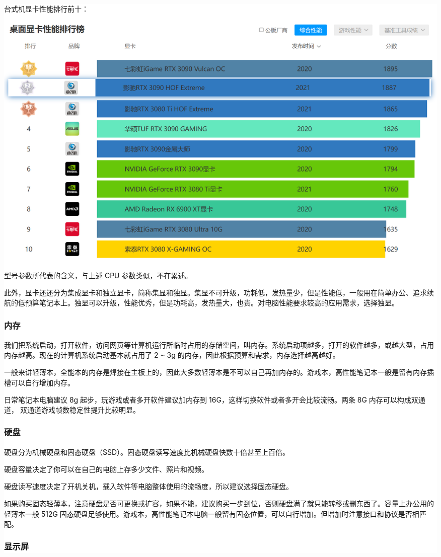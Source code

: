 台式机显卡性能排行前十：

![](imgs/txk.png)

型号参数所代表的含义，与上述 CPU 参数类似，不在累述。

此外，显卡还还分为集成显卡和独立显卡，简称集显和独显。集显不可升级，功耗低，发热量少，但是性能低，一般用在简单办公、追求续航的低预算笔记本上。独显可以升级，性能优秀，但是功耗高，发热量大，也贵。对电脑性能要求较高的应用需求，选择独显。

### 内存

我们把系统启动，打开软件，访问网页等计算机运行所临时占用的存储空间，叫内存。系统启动项越多，打开的软件越多，或越大型，占用内存越高。现在的计算机系统启动基本就占用了 2 ~ 3g 的内存，因此根据预算和需求，内存选择越高越好。

一般来讲轻薄本，全能本的内存是焊接在主板上的，因此大多数轻薄本是不可以自己再加内存的。游戏本，高性能笔记本一般是留有内存插槽可以自行增加内存。

日常笔记本电脑建议 8g 起步，玩游戏或者多开软件建议加内存到 16G，这样切换软件或者多开会比较流畅。两条 8G 内存可以构成双通道， 双通道游戏帧数稳定性提升比较明显。

### 硬盘

硬盘分为机械硬盘和固态硬盘（SSD）。固态硬盘读写速度比机械硬盘快数十倍甚至上百倍。

硬盘容量决定了你可以在自己的电脑上存多少文件、照片和视频。

硬盘读写速度决定了开机关机，载入软件等电脑整体使用的流畅度，所以建议选择固态硬盘。

如果购买固态轻薄本，注意硬盘是否可更换或扩容，如果不能，建议购买一步到位，否则硬盘满了就只能转移或删东西了。容量上办公用的轻薄本一般 512G 固态硬盘足够使用。游戏本，高性能笔记本电脑一般留有固态位置，可以自行增加。但增加时注意接口和协议是否相匹配。

### 显示屏
